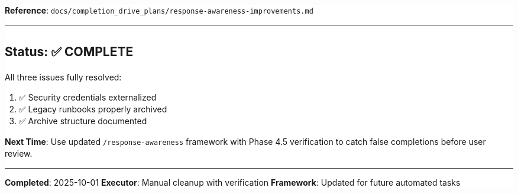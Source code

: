 **Reference**: `docs/completion_drive_plans/response-awareness-improvements.md`

---

## Status: ✅ COMPLETE

All three issues fully resolved:
1. ✅ Security credentials externalized
2. ✅ Legacy runbooks properly archived
3. ✅ Archive structure documented

**Next Time**: Use updated `/response-awareness` framework with Phase 4.5 verification to catch false completions before user review.

---

**Completed**: 2025-10-01
**Executor**: Manual cleanup with verification
**Framework**: Updated for future automated tasks
